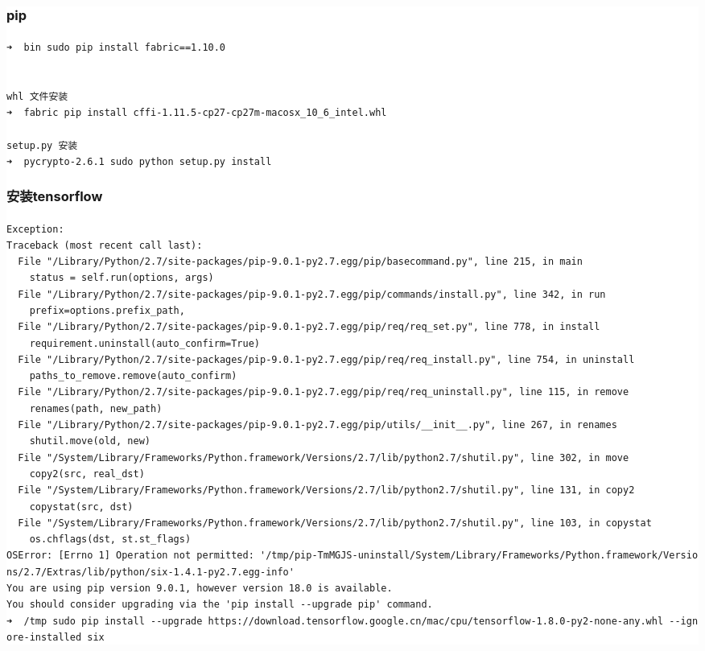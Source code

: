 ### pip 

```
➜  bin sudo pip install fabric==1.10.0


whl 文件安装
➜  fabric pip install cffi-1.11.5-cp27-cp27m-macosx_10_6_intel.whl

setup.py 安装 
➜  pycrypto-2.6.1 sudo python setup.py install

```

### 安装tensorflow

```
Exception:
Traceback (most recent call last):
  File "/Library/Python/2.7/site-packages/pip-9.0.1-py2.7.egg/pip/basecommand.py", line 215, in main
    status = self.run(options, args)
  File "/Library/Python/2.7/site-packages/pip-9.0.1-py2.7.egg/pip/commands/install.py", line 342, in run
    prefix=options.prefix_path,
  File "/Library/Python/2.7/site-packages/pip-9.0.1-py2.7.egg/pip/req/req_set.py", line 778, in install
    requirement.uninstall(auto_confirm=True)
  File "/Library/Python/2.7/site-packages/pip-9.0.1-py2.7.egg/pip/req/req_install.py", line 754, in uninstall
    paths_to_remove.remove(auto_confirm)
  File "/Library/Python/2.7/site-packages/pip-9.0.1-py2.7.egg/pip/req/req_uninstall.py", line 115, in remove
    renames(path, new_path)
  File "/Library/Python/2.7/site-packages/pip-9.0.1-py2.7.egg/pip/utils/__init__.py", line 267, in renames
    shutil.move(old, new)
  File "/System/Library/Frameworks/Python.framework/Versions/2.7/lib/python2.7/shutil.py", line 302, in move
    copy2(src, real_dst)
  File "/System/Library/Frameworks/Python.framework/Versions/2.7/lib/python2.7/shutil.py", line 131, in copy2
    copystat(src, dst)
  File "/System/Library/Frameworks/Python.framework/Versions/2.7/lib/python2.7/shutil.py", line 103, in copystat
    os.chflags(dst, st.st_flags)
OSError: [Errno 1] Operation not permitted: '/tmp/pip-TmMGJS-uninstall/System/Library/Frameworks/Python.framework/Versions/2.7/Extras/lib/python/six-1.4.1-py2.7.egg-info'
You are using pip version 9.0.1, however version 18.0 is available.
You should consider upgrading via the 'pip install --upgrade pip' command.
➜  /tmp sudo pip install --upgrade https://download.tensorflow.google.cn/mac/cpu/tensorflow-1.8.0-py2-none-any.whl --ignore-installed six
```
